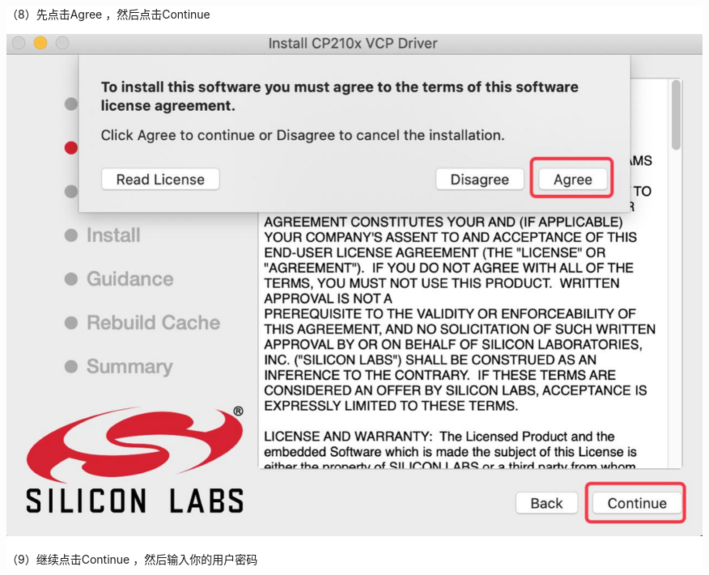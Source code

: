 （8）先点击Agree ，然后点击Continue

![](media/865dcc76cb7f58854b56f1020233f05e.jpeg)

（9）继续点击Continue ，然后输入你的用户密码

